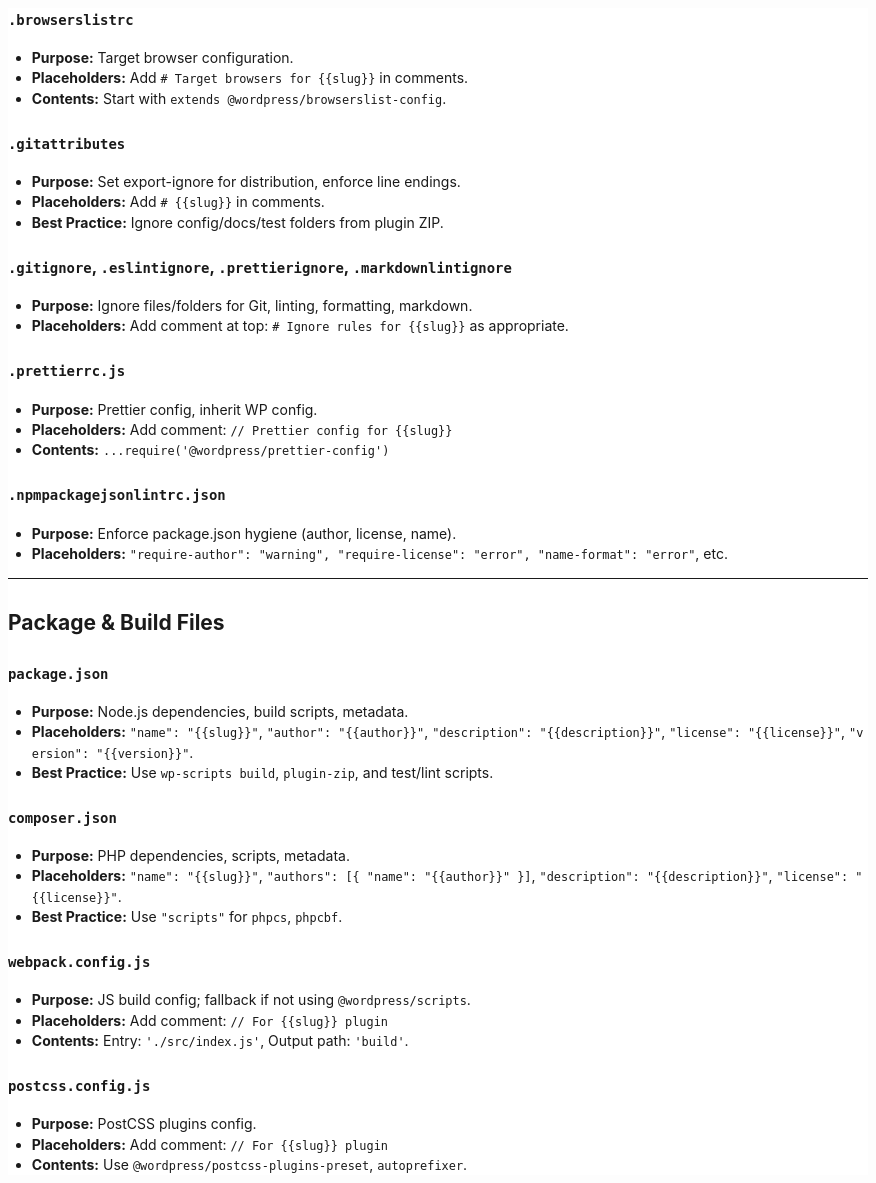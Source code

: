 ### `.browserslistrc`
- **Purpose:** Target browser configuration.
- **Placeholders:** Add `# Target browsers for {{slug}}` in comments.
- **Contents:** Start with `extends @wordpress/browserslist-config`.

### `.gitattributes`
- **Purpose:** Set export-ignore for distribution, enforce line endings.
- **Placeholders:** Add `# {{slug}}` in comments.
- **Best Practice:** Ignore config/docs/test folders from plugin ZIP.

### `.gitignore`, `.eslintignore`, `.prettierignore`, `.markdownlintignore`
- **Purpose:** Ignore files/folders for Git, linting, formatting, markdown.
- **Placeholders:** Add comment at top: `# Ignore rules for {{slug}}` as appropriate.

### `.prettierrc.js`
- **Purpose:** Prettier config, inherit WP config.
- **Placeholders:** Add comment: `// Prettier config for {{slug}}`
- **Contents:** `...require('@wordpress/prettier-config')`

### `.npmpackagejsonlintrc.json`
- **Purpose:** Enforce package.json hygiene (author, license, name).
- **Placeholders:** `"require-author": "warning", "require-license": "error", "name-format": "error"`, etc.

---

## Package & Build Files

### `package.json`
- **Purpose:** Node.js dependencies, build scripts, metadata.
- **Placeholders:** `"name": "{{slug}}"`, `"author": "{{author}}"`, `"description": "{{description}}"`, `"license": "{{license}}"`, `"version": "{{version}}"`.
- **Best Practice:** Use `wp-scripts build`, `plugin-zip`, and test/lint scripts.

### `composer.json`
- **Purpose:** PHP dependencies, scripts, metadata.
- **Placeholders:** `"name": "{{slug}}"`, `"authors": [{ "name": "{{author}}" }]`, `"description": "{{description}}"`, `"license": "{{license}}"`.
- **Best Practice:** Use `"scripts"` for `phpcs`, `phpcbf`.

### `webpack.config.js`
- **Purpose:** JS build config; fallback if not using `@wordpress/scripts`.
- **Placeholders:** Add comment: `// For {{slug}} plugin`
- **Contents:** Entry: `'./src/index.js'`, Output path: `'build'`.

### `postcss.config.js`
- **Purpose:** PostCSS plugins config.
- **Placeholders:** Add comment: `// For {{slug}} plugin`
- **Contents:** Use `@wordpress/postcss-plugins-preset`, `autoprefixer`.
